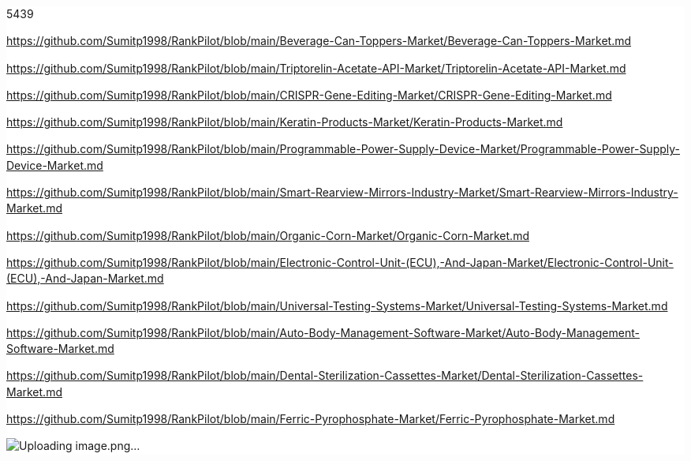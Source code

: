 5439</p><p><a href="https://github.com/Sumitp1998/RankPilot/blob/main/Beverage-Can-Toppers-Market/Beverage-Can-Toppers-Market.md">https://github.com/Sumitp1998/RankPilot/blob/main/Beverage-Can-Toppers-Market/Beverage-Can-Toppers-Market.md</a></p><p><a href="https://github.com/Sumitp1998/RankPilot/blob/main/Triptorelin-Acetate-API-Market/Triptorelin-Acetate-API-Market.md">https://github.com/Sumitp1998/RankPilot/blob/main/Triptorelin-Acetate-API-Market/Triptorelin-Acetate-API-Market.md</a></p><p><a href="https://github.com/Sumitp1998/RankPilot/blob/main/CRISPR-Gene-Editing-Market/CRISPR-Gene-Editing-Market.md">https://github.com/Sumitp1998/RankPilot/blob/main/CRISPR-Gene-Editing-Market/CRISPR-Gene-Editing-Market.md</a></p><p><a href="https://github.com/Sumitp1998/RankPilot/blob/main/Keratin-Products-Market/Keratin-Products-Market.md">https://github.com/Sumitp1998/RankPilot/blob/main/Keratin-Products-Market/Keratin-Products-Market.md</a></p><p><a href="https://github.com/Sumitp1998/RankPilot/blob/main/Programmable-Power-Supply-Device-Market/Programmable-Power-Supply-Device-Market.md">https://github.com/Sumitp1998/RankPilot/blob/main/Programmable-Power-Supply-Device-Market/Programmable-Power-Supply-Device-Market.md</a></p><p><a href="https://github.com/Sumitp1998/RankPilot/blob/main/Smart-Rearview-Mirrors-Industry-Market/Smart-Rearview-Mirrors-Industry-Market.md">https://github.com/Sumitp1998/RankPilot/blob/main/Smart-Rearview-Mirrors-Industry-Market/Smart-Rearview-Mirrors-Industry-Market.md</a></p><p><a href="https://github.com/Sumitp1998/RankPilot/blob/main/Organic-Corn-Market/Organic-Corn-Market.md">https://github.com/Sumitp1998/RankPilot/blob/main/Organic-Corn-Market/Organic-Corn-Market.md</a></p><p><a href="https://github.com/Sumitp1998/RankPilot/blob/main/Electronic-Control-Unit-(ECU),-And-Japan-Market/Electronic-Control-Unit-(ECU),-And-Japan-Market.md">https://github.com/Sumitp1998/RankPilot/blob/main/Electronic-Control-Unit-(ECU),-And-Japan-Market/Electronic-Control-Unit-(ECU),-And-Japan-Market.md</a></p><p><a href="https://github.com/Sumitp1998/RankPilot/blob/main/Universal-Testing-Systems-Market/Universal-Testing-Systems-Market.md">https://github.com/Sumitp1998/RankPilot/blob/main/Universal-Testing-Systems-Market/Universal-Testing-Systems-Market.md</a></p><p><a href="https://github.com/Sumitp1998/RankPilot/blob/main/Auto-Body-Management-Software-Market/Auto-Body-Management-Software-Market.md">https://github.com/Sumitp1998/RankPilot/blob/main/Auto-Body-Management-Software-Market/Auto-Body-Management-Software-Market.md</a></p><p><a href="https://github.com/Sumitp1998/RankPilot/blob/main/Dental-Sterilization-Cassettes-Market/Dental-Sterilization-Cassettes-Market.md">https://github.com/Sumitp1998/RankPilot/blob/main/Dental-Sterilization-Cassettes-Market/Dental-Sterilization-Cassettes-Market.md</a></p><p><a href="https://github.com/Sumitp1998/RankPilot/blob/main/Ferric-Pyrophosphate-Market/Ferric-Pyrophosphate-Market.md">https://github.com/Sumitp1998/RankPilot/blob/main/Ferric-Pyrophosphate-Market/Ferric-Pyrophosphate-Market.md</a></p>
![Uploading image.png…]()
